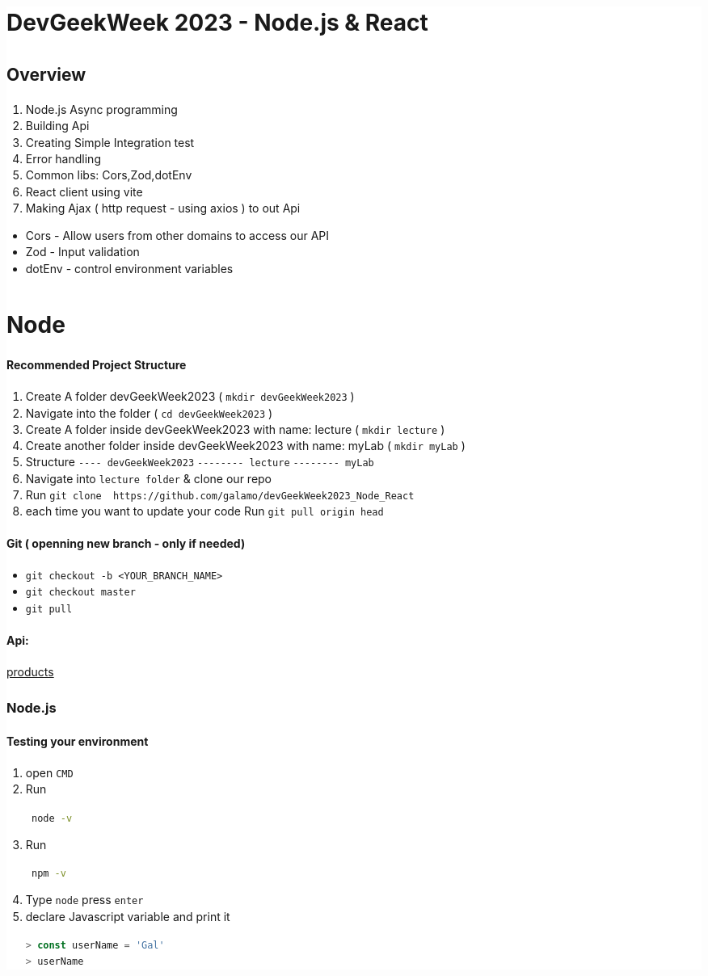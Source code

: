 # DevGeekWeek 2023 - Node.js & React

## Overview

1. Node.js Async programming
2. Building Api
3. Creating Simple Integration test
4. Error handling
5. Common libs: Cors,Zod,dotEnv
6. React client using vite
7. Making Ajax ( http request - using axios ) to out Api

- Cors - Allow users from other domains to access our API
- Zod - Input validation
- dotEnv - control environment variables

# Node

#### Recommended Project Structure

1. Create A folder devGeekWeek2023 ( `mkdir devGeekWeek2023` )
2. Navigate into the folder ( `cd devGeekWeek2023` )
3. Create A folder inside devGeekWeek2023 with name: lecture ( `mkdir lecture` )
4. Create another folder inside devGeekWeek2023 with name: myLab ( `mkdir myLab` )
5. Structure
   `---- devGeekWeek2023`
   `-------- lecture`
   `-------- myLab`
6. Navigate into `lecture folder` & clone our repo
7. Run `git clone  https://github.com/galamo/devGeekWeek2023_Node_React`
8. each time you want to update your code Run `git pull origin head`

#### Git ( openning new branch - only if needed)

- `git checkout -b <YOUR_BRANCH_NAME>`
- `git checkout master`
- `git pull`

#### Api:

[products](https://dummyjson.com/docs/products)

### Node.js

#### Testing your environment

1. open `CMD`
2. Run
   ```cmd
    node -v
   ```
3. Run
   ```cmd
    npm -v
   ```
4. Type `node` press `enter`
5. declare Javascript variable and print it
   ```js
   > const userName = 'Gal'
   > userName
   ```
